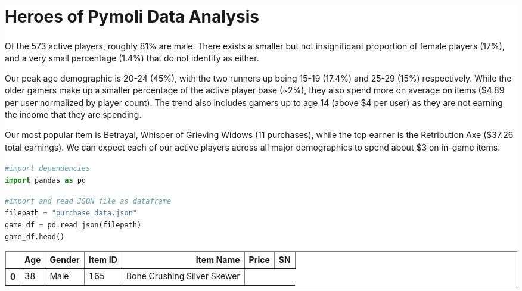 
# Heroes of Pymoli Data Analysis

Of the 573 active players, roughly 81% are male.  There exists a smaller but not insignificant proportion of female players (17%), and a very small percentage (1.4%) that do not identify as either.

Our peak age demographic is 20-24 (45%), with the two runners up being 15-19 (17.4%) and 25-29 (15%) respectively.
While the older gamers make up a smaller percentage of the active player base (~2%), they also spend more on average on items ($4.89 per user normalized by player count).  The trend also includes gamers up to age 14 (above $4 per user) as they are not earning the income that they are spending.

Our most popular item is Betrayal, Whisper of Grieving Widows (11 purchases), while the top earner is the Retribution Axe ($37.26 total earnings). We can expect each of our active players across all major demographics to spend about $3 on in-game items.




```python
#import dependencies
import pandas as pd

```


```python
#import and read JSON file as dataframe
filepath = "purchase_data.json"
game_df = pd.read_json(filepath)
game_df.head()

```




<div>
<style scoped>
    .dataframe tbody tr th:only-of-type {
        vertical-align: middle;
    }

    .dataframe tbody tr th {
        vertical-align: top;
    }

    .dataframe thead th {
        text-align: right;
    }
</style>
<table border="1" class="dataframe">
  <thead>
    <tr style="text-align: right;">
      <th></th>
      <th>Age</th>
      <th>Gender</th>
      <th>Item ID</th>
      <th>Item Name</th>
      <th>Price</th>
      <th>SN</th>
    </tr>
  </thead>
  <tbody>
    <tr>
      <th>0</th>
      <td>38</td>
      <td>Male</td>
      <td>165</td>
      <td>Bone Crushing Silver Skewer</td>
